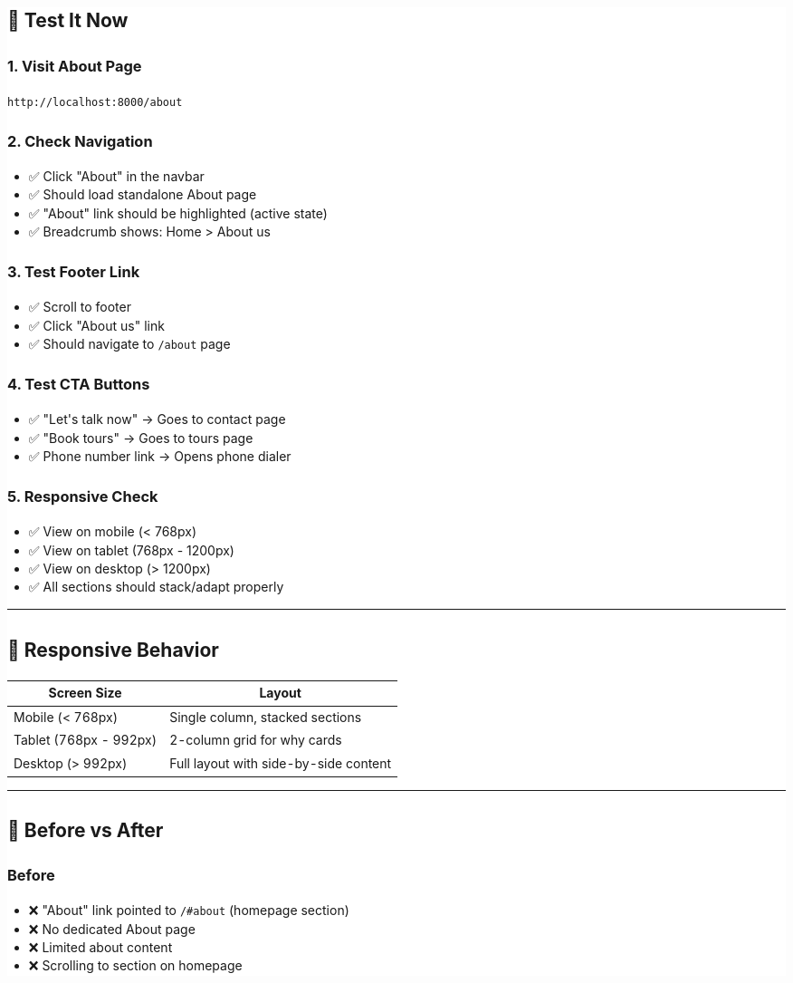 
## 🧪 Test It Now

### 1. **Visit About Page**
```
http://localhost:8000/about
```

### 2. **Check Navigation**
- ✅ Click "About" in the navbar
- ✅ Should load standalone About page
- ✅ "About" link should be highlighted (active state)
- ✅ Breadcrumb shows: Home > About us

### 3. **Test Footer Link**
- ✅ Scroll to footer
- ✅ Click "About us" link
- ✅ Should navigate to `/about` page

### 4. **Test CTA Buttons**
- ✅ "Let's talk now" → Goes to contact page
- ✅ "Book tours" → Goes to tours page
- ✅ Phone number link → Opens phone dialer

### 5. **Responsive Check**
- ✅ View on mobile (< 768px)
- ✅ View on tablet (768px - 1200px)
- ✅ View on desktop (> 1200px)
- ✅ All sections should stack/adapt properly

---

## 📱 Responsive Behavior

| Screen Size | Layout |
|-------------|--------|
| Mobile (< 768px) | Single column, stacked sections |
| Tablet (768px - 992px) | 2-column grid for why cards |
| Desktop (> 992px) | Full layout with side-by-side content |

---

## 🎯 Before vs After

### Before
- ❌ "About" link pointed to `/#about` (homepage section)
- ❌ No dedicated About page
- ❌ Limited about content
- ❌ Scrolling to section on homepage
